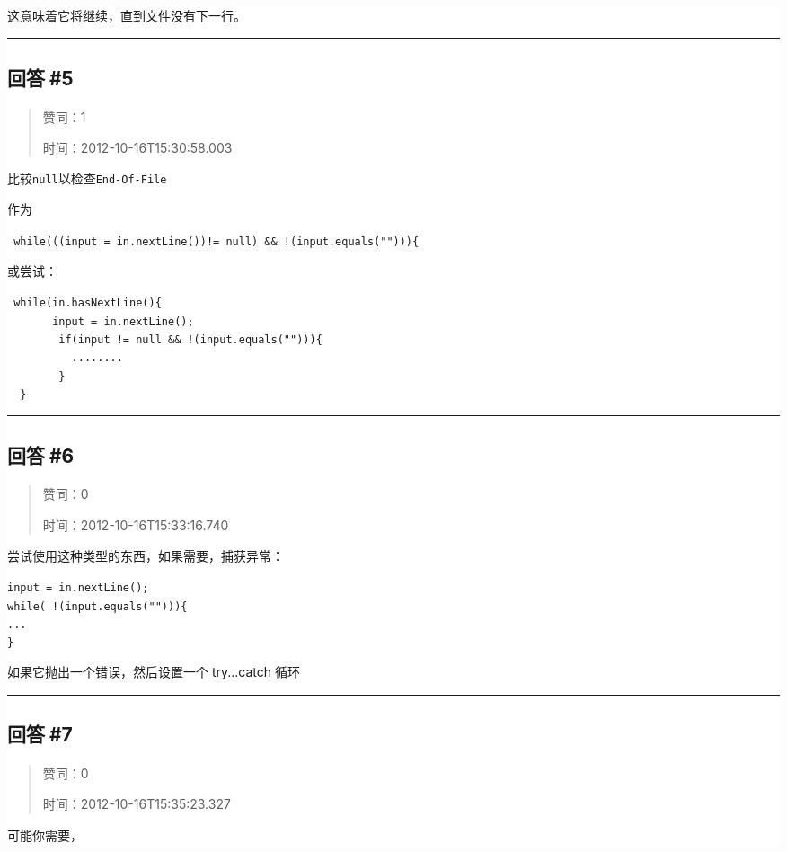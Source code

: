 这意味着它将继续，直到文件没有下一行。

* * *

## 回答 #5

> 赞同：1
> 
> 时间：2012-10-16T15:30:58.003

比较`null`以检查`End-Of-File`

作为

```
 while(((input = in.nextLine())!= null) && !(input.equals(""))){ 
```

或尝试：

```
 while(in.hasNextLine(){
       input = in.nextLine();
        if(input != null && !(input.equals(""))){
          ........
        }
  } 
```

* * *

## 回答 #6

> 赞同：0
> 
> 时间：2012-10-16T15:33:16.740

尝试使用这种类型的东西，如果需要，捕获异常：

```
input = in.nextLine();
while( !(input.equals(""))){
...
} 
```

如果它抛出一个错误，然后设置一个 try...catch 循环

* * *

## 回答 #7

> 赞同：0
> 
> 时间：2012-10-16T15:35:23.327

可能你需要，
